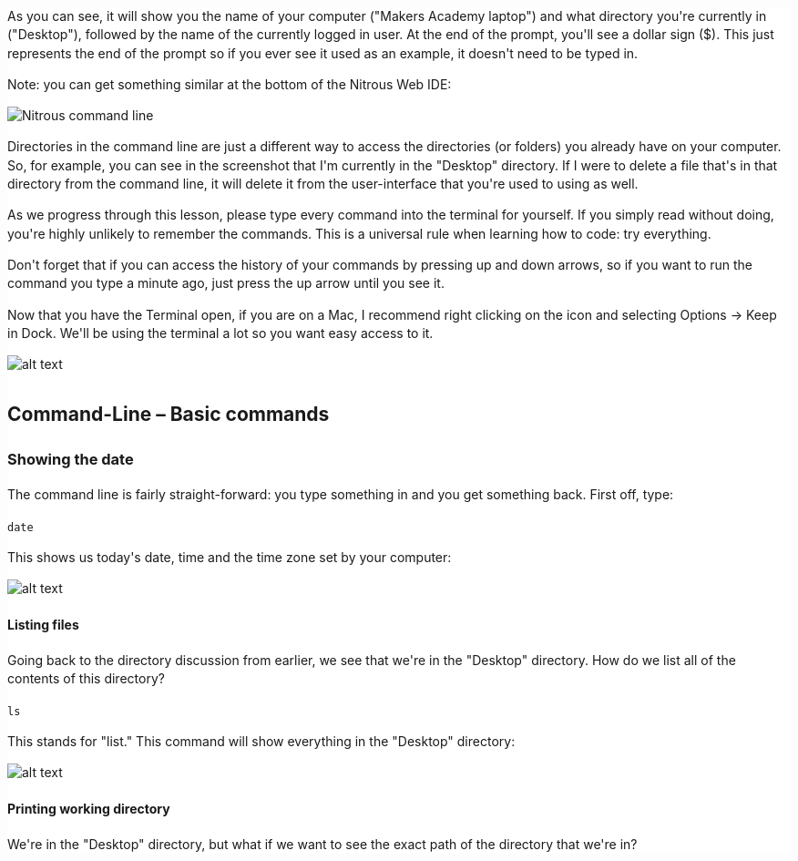 As you can see, it will show you the name of your computer ("Makers Academy laptop") and what directory you're currently in ("Desktop"), followed by the name of the currently logged in user. At the end of the prompt, you'll see a dollar sign ($). This just represents the end of the prompt so if you ever see it used as an example, it doesn't need to be typed in. 

Note: you can get something similar at the bottom of the Nitrous Web IDE:


![Nitrous command line](https://www.dropbox.com/s/qdvp81om2571pn7/Screenshot%202014-10-15%2010.45.09.png?dl=1 "Nitrous command line")


Directories in the command line are just a different way to access the directories (or folders) you already have on your computer. So, for example, you can see in the screenshot that I'm currently in the "Desktop" directory. If I were to delete a file that's in that directory from the command line, it will delete it from the user-interface that you're used to using as well.

As we progress through this lesson, please type every command into the terminal for yourself. If you simply read without doing, you're highly unlikely to remember the commands. This is a universal rule when learning how to code: try everything.

Don't forget that if you can access the history of your commands by pressing up and down arrows, so if you want to run the command you type a minute ago, just press the up arrow until you see it.

Now that you have the Terminal open, if you are on a Mac, I recommend right clicking on the icon and selecting Options → Keep in Dock. We'll be using the terminal a lot so you want easy access to it.

![alt text](https://dchtm6r471mui.cloudfront.net/hackpad.com_ymW6Sl1t69J_p.52567_1380901047979_Screen%20Shot%202013-10-04%20at%2016.37.09.png "Keep in dock")

## Command-Line  – Basic commands

### Showing the date

The command line is fairly straight-forward: you type something in and you get something back. First off, type:

`date`

This shows us today's date, time and the time zone set by your computer:

![alt text](https://dchtm6r471mui.cloudfront.net/hackpad.com_ymW6Sl1t69J_p.52567_1380901095456_Screen%20Shot%202013-10-04%20at%2016.38.05.png "Date")

#### Listing files

Going back to the directory discussion from earlier, we see that we're in the "Desktop" directory. How do we list all of the contents of this directory?

`ls`

This stands for "list." This command will show everything in the "Desktop" directory:

![alt text](https://dchtm6r471mui.cloudfront.net/hackpad.com_ymW6Sl1t69J_p.52567_1380901340878_Screen%20Shot%202013-10-04%20at%2016.42.01.png "ls")

#### Printing working directory

We're in the "Desktop" directory, but what if we want to see the exact path of the directory that we're in?
